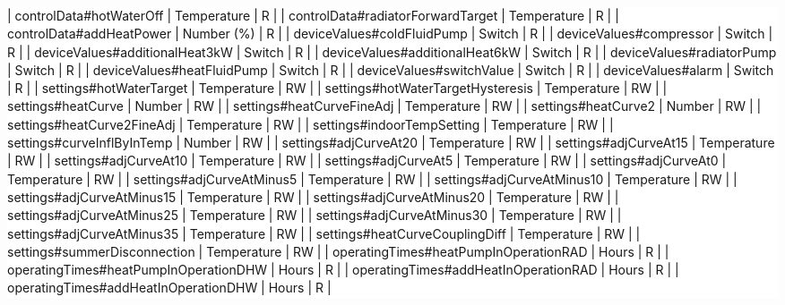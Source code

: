 | controlData#hotWaterOff               | Temperature | R      |
| controlData#radiatorForwardTarget     | Temperature | R      |
| controlData#addHeatPower              | Number (%)  | R      |
| deviceValues#coldFluidPump            | Switch      | R      |
| deviceValues#compressor               | Switch      | R      |
| deviceValues#additionalHeat3kW        | Switch      | R      |
| deviceValues#additionalHeat6kW        | Switch      | R      |
| deviceValues#radiatorPump             | Switch      | R      |
| deviceValues#heatFluidPump            | Switch      | R      |
| deviceValues#switchValue              | Switch      | R      |
| deviceValues#alarm                    | Switch      | R      |
| settings#hotWaterTarget               | Temperature | RW     |
| settings#hotWaterTargetHysteresis     | Temperature | RW     |
| settings#heatCurve                    | Number      | RW     |
| settings#heatCurveFineAdj             | Temperature | RW     |
| settings#heatCurve2                   | Number      | RW     |
| settings#heatCurve2FineAdj            | Temperature | RW     |
| settings#indoorTempSetting            | Temperature | RW     |
| settings#curveInflByInTemp            | Number      | RW     |
| settings#adjCurveAt20                 | Temperature | RW     |
| settings#adjCurveAt15                 | Temperature | RW     |
| settings#adjCurveAt10                 | Temperature | RW     |
| settings#adjCurveAt5                  | Temperature | RW     |
| settings#adjCurveAt0                  | Temperature | RW     |
| settings#adjCurveAtMinus5             | Temperature | RW     |
| settings#adjCurveAtMinus10            | Temperature | RW     |
| settings#adjCurveAtMinus15            | Temperature | RW     |
| settings#adjCurveAtMinus20            | Temperature | RW     |
| settings#adjCurveAtMinus25            | Temperature | RW     |
| settings#adjCurveAtMinus30            | Temperature | RW     |
| settings#adjCurveAtMinus35            | Temperature | RW     |
| settings#heatCurveCouplingDiff        | Temperature | RW     |
| settings#summerDisconnection          | Temperature | RW     |
| operatingTimes#heatPumpInOperationRAD | Hours       | R      |
| operatingTimes#heatPumpInOperationDHW | Hours       | R      |
| operatingTimes#addHeatInOperationRAD  | Hours       | R      |
| operatingTimes#addHeatInOperationDHW  | Hours       | R      |
